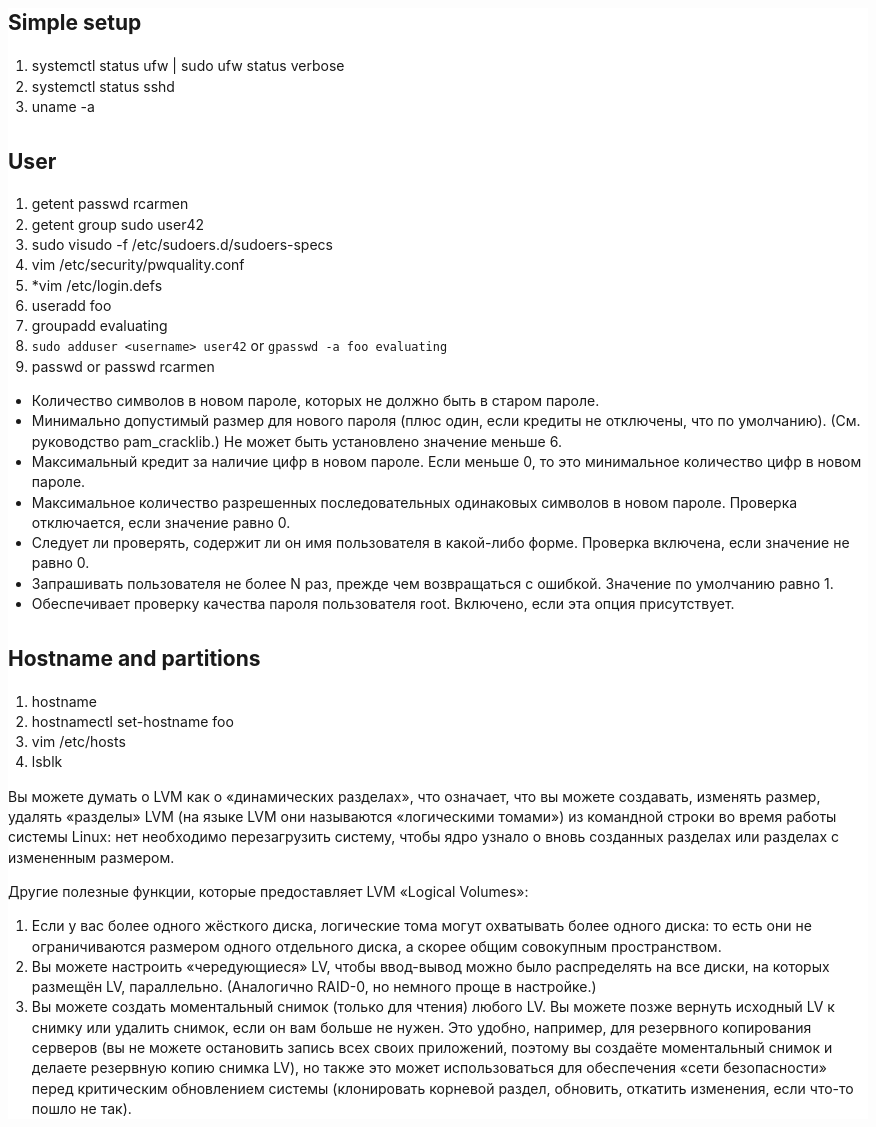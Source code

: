 ## Simple setup
1. systemctl status ufw | sudo ufw status verbose
2. systemctl status sshd 
3. uname -a

## User
1. getent passwd rcarmen
2. getent group sudo user42
3. sudo visudo -f /etc/sudoers.d/sudoers-specs 
4. vim /etc/security/pwquality.conf
5. *vim /etc/login.defs
6. useradd foo
7. groupadd evaluating
8. ```sudo adduser <username> user42``` or ```gpasswd -a foo evaluating```
9. passwd or passwd rcarmen

 - Количество символов в новом пароле, которых не должно быть в старом пароле.
- Минимально допустимый размер для нового пароля (плюс один, если кредиты не отключены, что по умолчанию). (См. руководство pam_cracklib.) Не может быть установлено значение меньше 6.
- Максимальный кредит за наличие цифр в новом пароле. Если меньше 0, то это минимальное количество цифр в новом пароле.
- Максимальное количество разрешенных последовательных одинаковых символов в новом пароле. Проверка отключается, если значение равно 0.
- Следует ли проверять, содержит ли он имя пользователя в какой-либо форме. Проверка включена, если значение не равно 0.
- Запрашивать пользователя не более N раз, прежде чем возвращаться с ошибкой. Значение по умолчанию равно 1.
- Обеспечивает проверку качества пароля пользователя root. Включено, если эта опция присутствует.

## Hostname and partitions
1. hostname
2. hostnamectl set-hostname foo
3. vim /etc/hosts
4. lsblk

Вы можете думать о LVM как о «динамических разделах», что означает, что вы можете создавать, изменять размер, удалять «разделы» LVM (на языке LVM они называются «логическими томами») из командной строки во время работы системы Linux: нет необходимо перезагрузить систему, чтобы ядро узнало о вновь созданных разделах или разделах с измененным размером.

Другие полезные функции, которые предоставляет LVM «Logical Volumes»:

1.  Если у вас более одного жёсткого диска, логические тома могут охватывать более одного диска: то есть они не ограничиваются размером одного отдельного диска, а скорее общим совокупным пространством.
2.  Вы можете настроить «чередующиеся» LV, чтобы ввод-вывод можно было распределять на все диски, на которых размещён LV, параллельно. (Аналогично RAID-0, но немного проще в настройке.)
3.  Вы можете создать моментальный снимок (только для чтения) любого LV. Вы можете позже вернуть исходный LV к снимку или удалить снимок, если он вам больше не нужен. Это удобно, например, для резервного копирования серверов (вы не можете остановить запись всех своих приложений, поэтому вы создаёте моментальный снимок и делаете резервную копию снимка LV), но также это может использоваться для обеспечения «сети безопасности» перед критическим обновлением системы (клонировать корневой раздел, обновить, откатить изменения, если что-то пошло не так).
